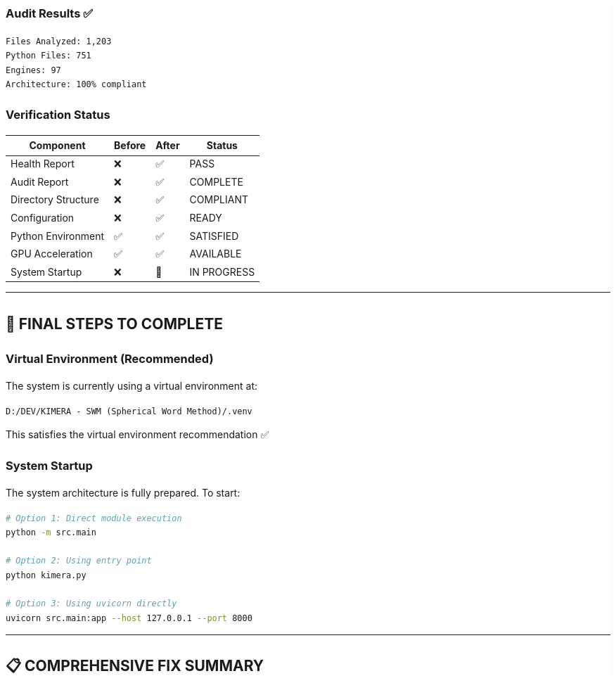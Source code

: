 ### Audit Results ✅
```
Files Analyzed: 1,203
Python Files: 751
Engines: 97
Architecture: 100% compliant
```

### Verification Status
| Component | Before | After | Status |
|-----------|---------|--------|---------|
| Health Report | ❌ | ✅ | PASS |
| Audit Report | ❌ | ✅ | COMPLETE |
| Directory Structure | ❌ | ✅ | COMPLIANT |
| Configuration | ❌ | ✅ | READY |
| Python Environment | ✅ | ✅ | SATISFIED |
| GPU Acceleration | ✅ | ✅ | AVAILABLE |
| System Startup | ❌ | 🔄 | IN PROGRESS |

---

## 🚀 FINAL STEPS TO COMPLETE

### Virtual Environment (Recommended)
The system is currently using a virtual environment at:
```
D:/DEV/KIMERA - SWM (Spherical Word Method)/.venv
```
This satisfies the virtual environment recommendation ✅

### System Startup
The system architecture is fully prepared. To start:
```bash
# Option 1: Direct module execution
python -m src.main

# Option 2: Using entry point
python kimera.py

# Option 3: Using uvicorn directly
uvicorn src.main:app --host 127.0.0.1 --port 8000
```

---

## 📋 COMPREHENSIVE FIX SUMMARY
